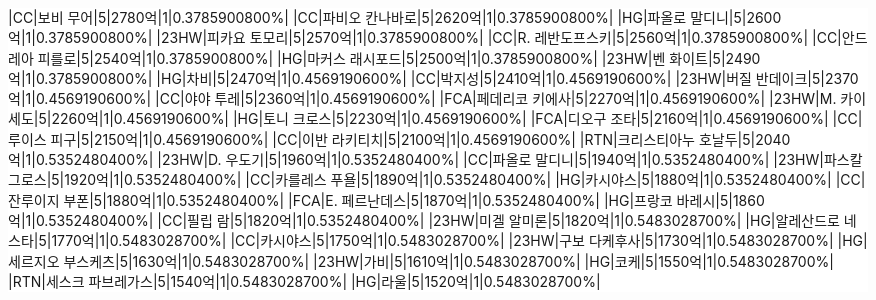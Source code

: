 |CC|보비 무어|5|2780억|1|0.3785900800%|
|CC|파비오 칸나바로|5|2620억|1|0.3785900800%|
|HG|파올로 말디니|5|2600억|1|0.3785900800%|
|23HW|피카요 토모리|5|2570억|1|0.3785900800%|
|CC|R. 레반도프스키|5|2560억|1|0.3785900800%|
|CC|안드레아 피를로|5|2540억|1|0.3785900800%|
|HG|마커스 래시포드|5|2500억|1|0.3785900800%|
|23HW|벤 화이트|5|2490억|1|0.3785900800%|
|HG|차비|5|2470억|1|0.4569190600%|
|CC|박지성|5|2410억|1|0.4569190600%|
|23HW|버질 반데이크|5|2370억|1|0.4569190600%|
|CC|야야 투레|5|2360억|1|0.4569190600%|
|FCA|페데리코 키에사|5|2270억|1|0.4569190600%|
|23HW|M. 카이세도|5|2260억|1|0.4569190600%|
|HG|토니 크로스|5|2230억|1|0.4569190600%|
|FCA|디오구 조타|5|2160억|1|0.4569190600%|
|CC|루이스 피구|5|2150억|1|0.4569190600%|
|CC|이반 라키티치|5|2100억|1|0.4569190600%|
|RTN|크리스티아누 호날두|5|2040억|1|0.5352480400%|
|23HW|D. 우도기|5|1960억|1|0.5352480400%|
|CC|파올로 말디니|5|1940억|1|0.5352480400%|
|23HW|파스칼 그로스|5|1920억|1|0.5352480400%|
|CC|카를레스 푸욜|5|1890억|1|0.5352480400%|
|HG|카시야스|5|1880억|1|0.5352480400%|
|CC|잔루이지 부폰|5|1880억|1|0.5352480400%|
|FCA|E. 페르난데스|5|1870억|1|0.5352480400%|
|HG|프랑코 바레시|5|1860억|1|0.5352480400%|
|CC|필립 람|5|1820억|1|0.5352480400%|
|23HW|미겔 알미론|5|1820억|1|0.5483028700%|
|HG|알레산드로 네스타|5|1770억|1|0.5483028700%|
|CC|카시야스|5|1750억|1|0.5483028700%|
|23HW|구보 다케후사|5|1730억|1|0.5483028700%|
|HG|세르지오 부스케츠|5|1630억|1|0.5483028700%|
|23HW|가비|5|1610억|1|0.5483028700%|
|HG|코케|5|1550억|1|0.5483028700%|
|RTN|세스크 파브레가스|5|1540억|1|0.5483028700%|
|HG|라울|5|1520억|1|0.5483028700%|